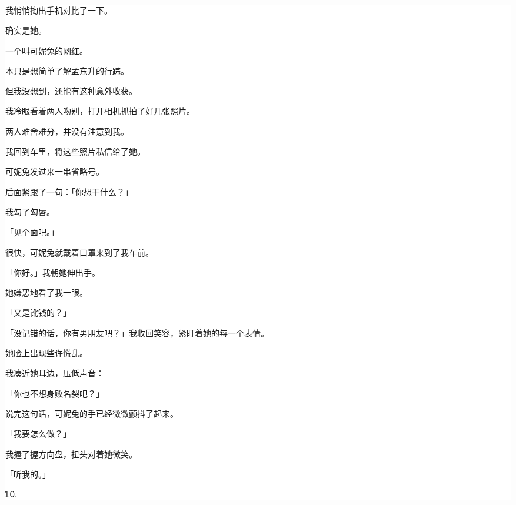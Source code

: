 我悄悄掏出手机对比了一下。


确实是她。


一个叫可妮兔的网红。


本只是想简单了解孟东升的行踪。


但我没想到，还能有这种意外收获。


我冷眼看着两人吻别，打开相机抓拍了好几张照片。


两人难舍难分，并没有注意到我。


我回到车里，将这些照片私信给了她。


可妮兔发过来一串省略号。


后面紧跟了一句：「你想干什么？」


我勾了勾唇。


「见个面吧。」


很快，可妮兔就戴着口罩来到了我车前。


「你好。」我朝她伸出手。


她嫌恶地看了我一眼。


「又是讹钱的？」


「没记错的话，你有男朋友吧？」我收回笑容，紧盯着她的每一个表情。


她脸上出现些许慌乱。


我凑近她耳边，压低声音：


「你也不想身败名裂吧？」


说完这句话，可妮兔的手已经微微颤抖了起来。


「我要怎么做？」


我握了握方向盘，扭头对着她微笑。


「听我的。」


10.

